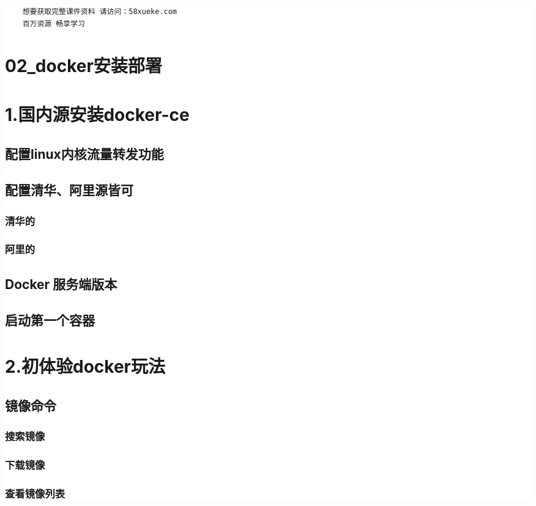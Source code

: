 ```### 此资源由 58学课资源站 收集整理 ###
	想要获取完整课件资料 请访问：58xueke.com
	百万资源 畅享学习

```
# 02_docker安装部署

# 1.国内源安装docker-ce

## 配置linux内核流量转发功能



## 配置清华、阿里源皆可

### 清华的



### 阿里的





## Docker 服务端版本







## 启动第一个容器





# 2.初体验docker玩法

## 镜像命令

### 搜索镜像



### 下载镜像





### 查看镜像列表
